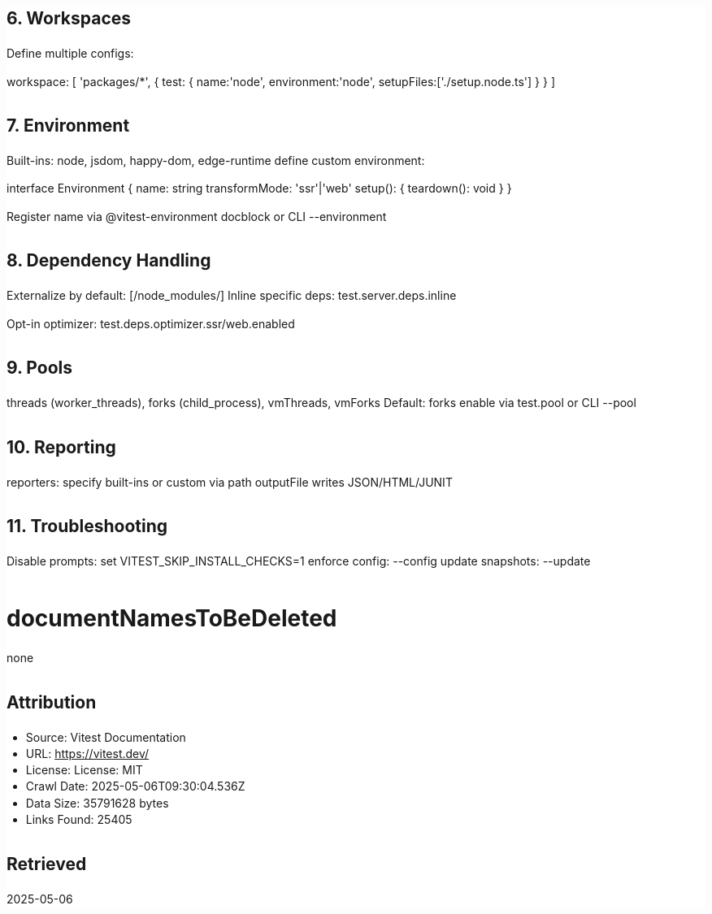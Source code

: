 ## 6. Workspaces

Define multiple configs:

  workspace: [
    'packages/*',
    { test: { name:'node', environment:'node', setupFiles:['./setup.node.ts'] } }
  ]

## 7. Environment

Built-ins: node, jsdom, happy-dom, edge-runtime
define custom environment:

  interface Environment {
    name: string
    transformMode: 'ssr'|'web'
    setup(): { teardown(): void }
  }

Register name via @vitest-environment docblock or CLI --environment

## 8. Dependency Handling

Externalize by default: [/node_modules/]
Inline specific deps: test.server.deps.inline

Opt-in optimizer: test.deps.optimizer.ssr/web.enabled

## 9. Pools

threads (worker_threads), forks (child_process), vmThreads, vmForks
Default: forks
enable via test.pool or CLI --pool

## 10. Reporting

reporters: specify built-ins or custom via path
outputFile writes JSON/HTML/JUNIT

## 11. Troubleshooting

Disable prompts: set VITEST_SKIP_INSTALL_CHECKS=1
enforce config: --config
update snapshots: --update

# documentNamesToBeDeleted

none

## Attribution
- Source: Vitest Documentation
- URL: https://vitest.dev/
- License: License: MIT
- Crawl Date: 2025-05-06T09:30:04.536Z
- Data Size: 35791628 bytes
- Links Found: 25405

## Retrieved
2025-05-06
